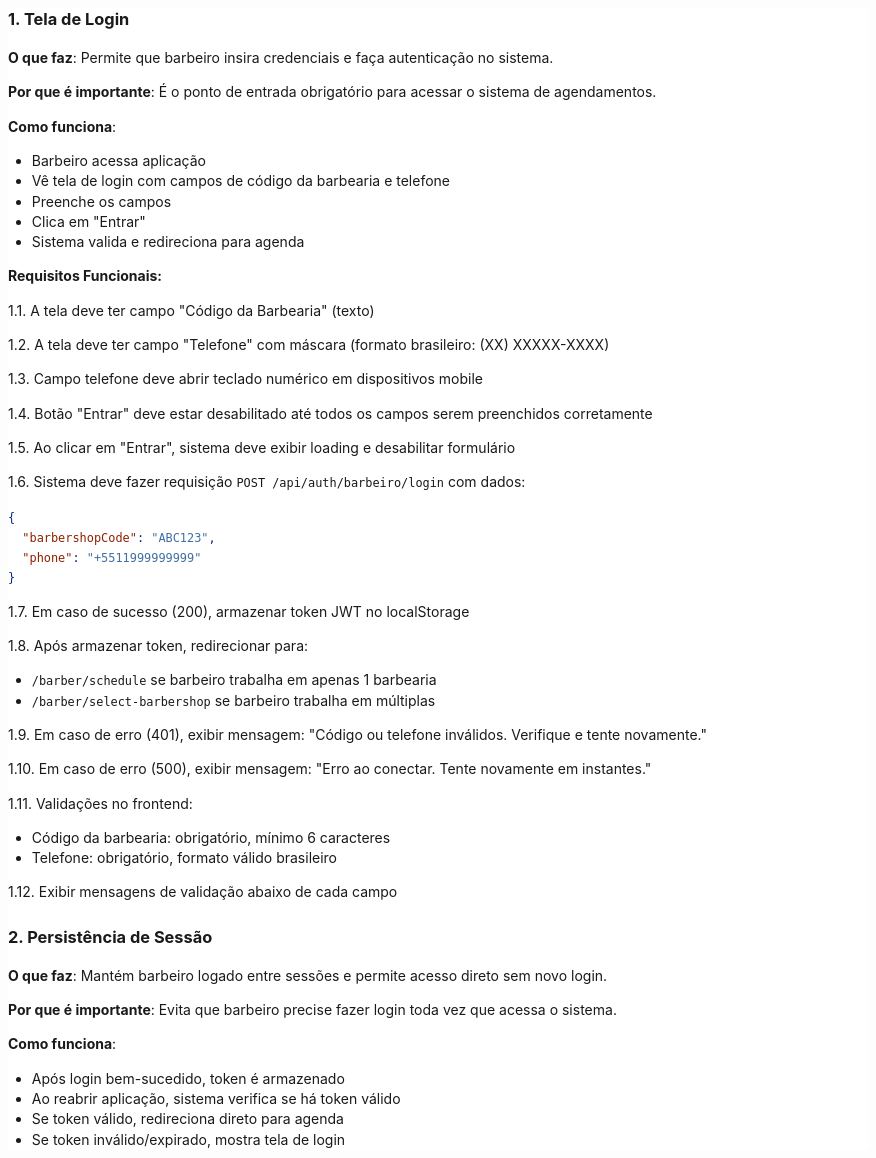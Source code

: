 ### 1. Tela de Login

**O que faz**: Permite que barbeiro insira credenciais e faça autenticação no sistema.

**Por que é importante**: É o ponto de entrada obrigatório para acessar o sistema de agendamentos.

**Como funciona**:
- Barbeiro acessa aplicação
- Vê tela de login com campos de código da barbearia e telefone
- Preenche os campos
- Clica em "Entrar"
- Sistema valida e redireciona para agenda

**Requisitos Funcionais:**

1.1. A tela deve ter campo "Código da Barbearia" (texto)

1.2. A tela deve ter campo "Telefone" com máscara (formato brasileiro: (XX) XXXXX-XXXX)

1.3. Campo telefone deve abrir teclado numérico em dispositivos mobile

1.4. Botão "Entrar" deve estar desabilitado até todos os campos serem preenchidos corretamente

1.5. Ao clicar em "Entrar", sistema deve exibir loading e desabilitar formulário

1.6. Sistema deve fazer requisição `POST /api/auth/barbeiro/login` com dados:
```json
{
  "barbershopCode": "ABC123",
  "phone": "+5511999999999"
}
```

1.7. Em caso de sucesso (200), armazenar token JWT no localStorage

1.8. Após armazenar token, redirecionar para:
   - `/barber/schedule` se barbeiro trabalha em apenas 1 barbearia
   - `/barber/select-barbershop` se barbeiro trabalha em múltiplas

1.9. Em caso de erro (401), exibir mensagem: "Código ou telefone inválidos. Verifique e tente novamente."

1.10. Em caso de erro (500), exibir mensagem: "Erro ao conectar. Tente novamente em instantes."

1.11. Validações no frontend:
   - Código da barbearia: obrigatório, mínimo 6 caracteres
   - Telefone: obrigatório, formato válido brasileiro

1.12. Exibir mensagens de validação abaixo de cada campo

### 2. Persistência de Sessão

**O que faz**: Mantém barbeiro logado entre sessões e permite acesso direto sem novo login.

**Por que é importante**: Evita que barbeiro precise fazer login toda vez que acessa o sistema.

**Como funciona**:
- Após login bem-sucedido, token é armazenado
- Ao reabrir aplicação, sistema verifica se há token válido
- Se token válido, redireciona direto para agenda
- Se token inválido/expirado, mostra tela de login
